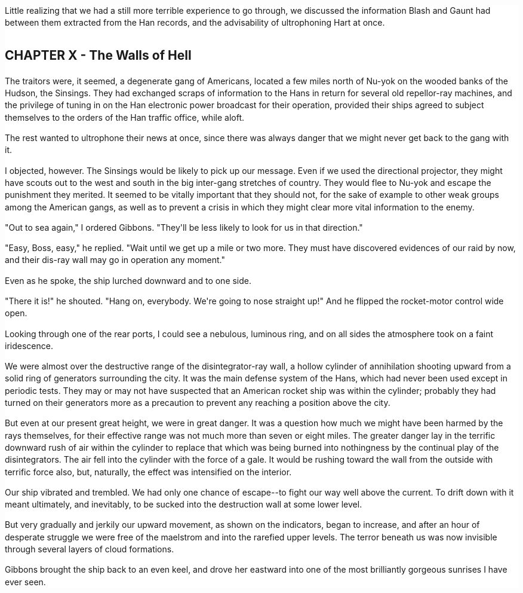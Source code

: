 Little realizing that we had a still more terrible experience to go through, we discussed the information Blash and Gaunt had between them extracted from the Han records, and the advisability of ultrophoning Hart at once.


## CHAPTER X - The Walls of Hell

The traitors were, it seemed, a degenerate gang of Americans, located a few miles north of Nu-yok on the wooded banks of the Hudson, the Sinsings. They had exchanged scraps of information to the Hans in return for several old repellor-ray machines, and the privilege of tuning in on the Han electronic power broadcast for their operation, provided their ships agreed to subject themselves to the orders of the Han traffic office, while aloft.

The rest wanted to ultrophone their news at once, since there was always danger that we might never get back to the gang with it.

I objected, however. The Sinsings would be likely to pick up our message. Even if we used the directional projector, they might have scouts out to the west and south in the big inter-gang stretches of country. They would flee to Nu-yok and escape the punishment they merited. It seemed to be vitally important that they should not, for the sake of example to other weak groups among the American gangs, as well as to prevent a crisis in which they might clear more vital information to the enemy.

"Out to sea again," I ordered Gibbons. "They'll be less likely to look for us in that direction."

"Easy, Boss, easy," he replied. "Wait until we get up a mile or two more. They must have discovered evidences of our raid by now, and their dis-ray wall may go in operation any moment."

Even as he spoke, the ship lurched downward and to one side.

"There it is!" he shouted. "Hang on, everybody. We're going to nose straight up!" And he flipped the rocket-motor control wide open.

Looking through one of the rear ports, I could see a nebulous, luminous ring, and on all sides the atmosphere took on a faint iridescence.

We were almost over the destructive range of the disintegrator-ray wall, a hollow cylinder of annihilation shooting upward from a solid ring of generators surrounding the city. It was the main defense system of the Hans, which had never been used except in periodic tests. They may or may not have suspected that an American rocket ship was within the cylinder; probably they had turned on their generators more as a precaution to prevent any reaching a position above the city.

But even at our present great height, we were in great danger. It was a question how much we might have been harmed by the rays themselves, for their effective range was not much more than seven or eight miles. The greater danger lay in the terrific downward rush of air within the cylinder to replace that which was being burned into nothingness by the continual play of the disintegrators. The air fell into the cylinder with the force of a gale. It would be rushing toward the wall from the outside with terrific force also, but, naturally, the effect was intensified on the interior.

Our ship vibrated and trembled. We had only one chance of escape--to fight our way well above the current. To drift down with it meant ultimately, and inevitably, to be sucked into the destruction wall at some lower level.

But very gradually and jerkily our upward movement, as shown on the indicators, began to increase, and after an hour of desperate struggle we were free of the maelstrom and into the rarefied upper levels. The terror beneath us was now invisible through several layers of cloud formations.

Gibbons brought the ship back to an even keel, and drove her eastward into one of the most brilliantly gorgeous sunrises I have ever seen.
